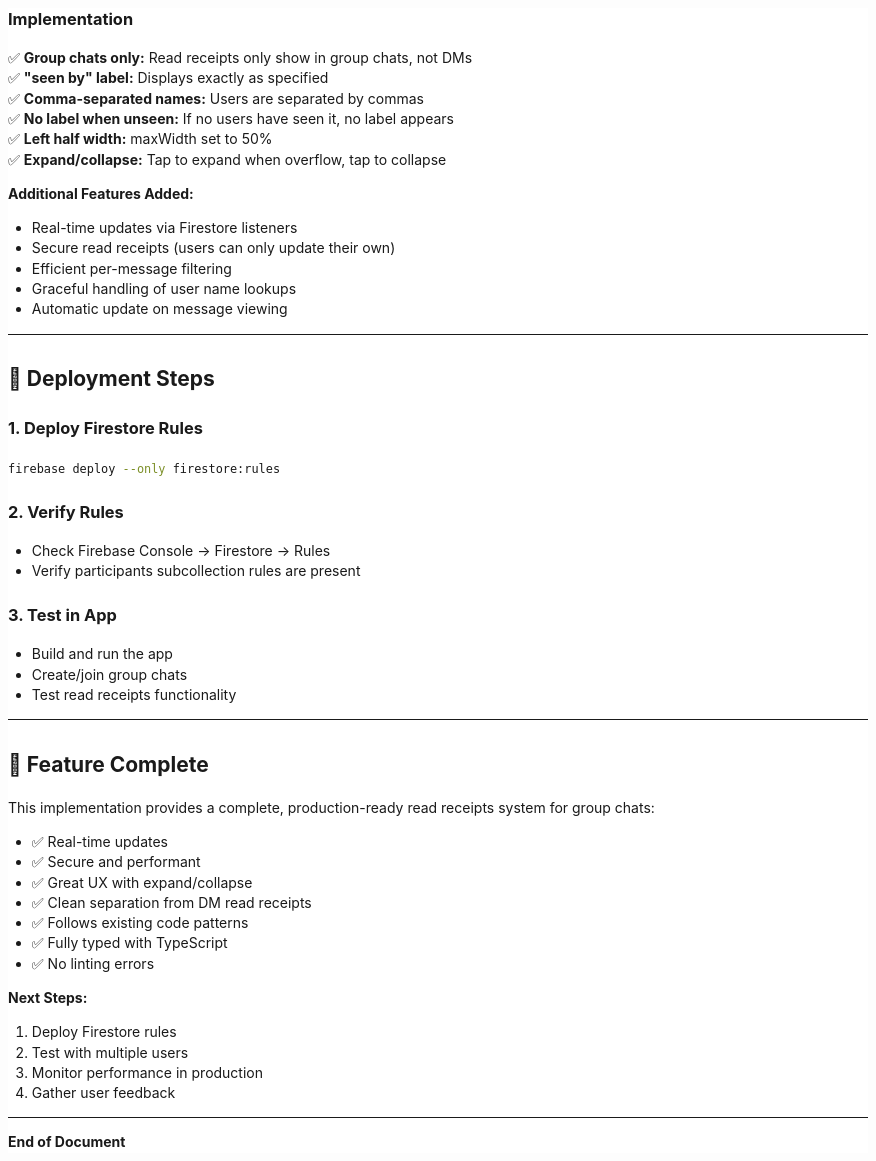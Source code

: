 ### Implementation

✅ **Group chats only:** Read receipts only show in group chats, not DMs  
✅ **"seen by" label:** Displays exactly as specified  
✅ **Comma-separated names:** Users are separated by commas  
✅ **No label when unseen:** If no users have seen it, no label appears  
✅ **Left half width:** maxWidth set to 50%  
✅ **Expand/collapse:** Tap to expand when overflow, tap to collapse

**Additional Features Added:**

- Real-time updates via Firestore listeners
- Secure read receipts (users can only update their own)
- Efficient per-message filtering
- Graceful handling of user name lookups
- Automatic update on message viewing

---

## 🚀 Deployment Steps

### 1. Deploy Firestore Rules

```bash
firebase deploy --only firestore:rules
```

### 2. Verify Rules

- Check Firebase Console → Firestore → Rules
- Verify participants subcollection rules are present

### 3. Test in App

- Build and run the app
- Create/join group chats
- Test read receipts functionality

---

## 🎉 Feature Complete

This implementation provides a complete, production-ready read receipts system for group chats:

- ✅ Real-time updates
- ✅ Secure and performant
- ✅ Great UX with expand/collapse
- ✅ Clean separation from DM read receipts
- ✅ Follows existing code patterns
- ✅ Fully typed with TypeScript
- ✅ No linting errors

**Next Steps:**

1. Deploy Firestore rules
2. Test with multiple users
3. Monitor performance in production
4. Gather user feedback

---

**End of Document**

